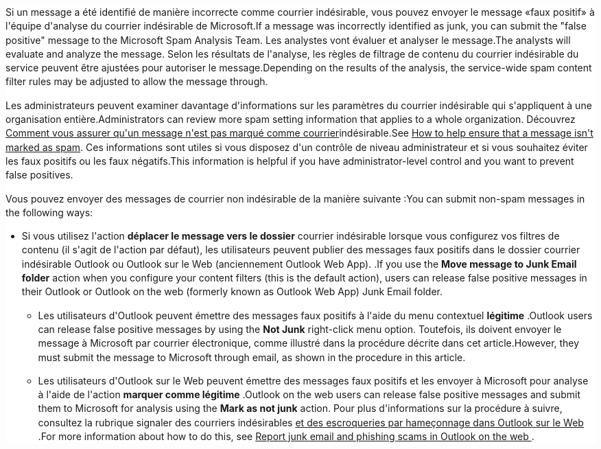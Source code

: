 <span data-ttu-id="f9f21-134">Si un message a été identifié de manière incorrecte comme courrier indésirable, vous pouvez envoyer le message «faux positif» à l'équipe d'analyse du courrier indésirable de Microsoft.</span><span class="sxs-lookup"><span data-stu-id="f9f21-134">If a message was incorrectly identified as junk, you can submit the "false positive" message to the Microsoft Spam Analysis Team.</span></span> <span data-ttu-id="f9f21-135">Les analystes vont évaluer et analyser le message.</span><span class="sxs-lookup"><span data-stu-id="f9f21-135">The analysts will evaluate and analyze the message.</span></span> <span data-ttu-id="f9f21-136">Selon les résultats de l'analyse, les règles de filtrage de contenu du courrier indésirable du service peuvent être ajustées pour autoriser le message.</span><span class="sxs-lookup"><span data-stu-id="f9f21-136">Depending on the results of the analysis, the service-wide spam content filter rules may be adjusted to allow the message through.</span></span>
  
<span data-ttu-id="f9f21-137">Les administrateurs peuvent examiner davantage d'informations sur les paramètres du courrier indésirable qui s'appliquent à une organisation entière.</span><span class="sxs-lookup"><span data-stu-id="f9f21-137">Administrators can review more spam setting information that applies to a whole organization.</span></span> <span data-ttu-id="f9f21-138">Découvrez [Comment vous assurer qu'un message n'est pas marqué comme courrier](prevent-email-from-being-marked-as-spam.md)indésirable.</span><span class="sxs-lookup"><span data-stu-id="f9f21-138">See [How to help ensure that a message isn't marked as spam](prevent-email-from-being-marked-as-spam.md).</span></span> <span data-ttu-id="f9f21-139">Ces informations sont utiles si vous disposez d'un contrôle de niveau administrateur et si vous souhaitez éviter les faux positifs ou les faux négatifs.</span><span class="sxs-lookup"><span data-stu-id="f9f21-139">This information is helpful if you have administrator-level control and you want to prevent false positives.</span></span>
  
<span data-ttu-id="f9f21-140">Vous pouvez envoyer des messages de courrier non indésirable de la manière suivante :</span><span class="sxs-lookup"><span data-stu-id="f9f21-140">You can submit non-spam messages in the following ways:</span></span>
  
- <span data-ttu-id="f9f21-141">Si vous utilisez l'action **déplacer le message vers le dossier** courrier indésirable lorsque vous configurez vos filtres de contenu (il s'agit de l'action par défaut), les utilisateurs peuvent publier des messages faux positifs dans le dossier courrier indésirable Outlook ou Outlook sur le Web (anciennement Outlook Web App). .</span><span class="sxs-lookup"><span data-stu-id="f9f21-141">If you use the **Move message to Junk Email folder** action when you configure your content filters (this is the default action), users can release false positive messages in their Outlook or Outlook on the web (formerly known as Outlook Web App) Junk Email folder.</span></span> 
    
  - <span data-ttu-id="f9f21-142">Les utilisateurs d'Outlook peuvent émettre des messages faux positifs à l'aide du menu contextuel **légitime** .</span><span class="sxs-lookup"><span data-stu-id="f9f21-142">Outlook users can release false positive messages by using the **Not Junk** right-click menu option.</span></span> <span data-ttu-id="f9f21-143">Toutefois, ils doivent envoyer le message à Microsoft par courrier électronique, comme illustré dans la procédure décrite dans cet article.</span><span class="sxs-lookup"><span data-stu-id="f9f21-143">However, they must submit the message to Microsoft through email, as shown in the procedure in this article.</span></span> 
    
  - <span data-ttu-id="f9f21-144">Les utilisateurs d'Outlook sur le Web peuvent émettre des messages faux positifs et les envoyer à Microsoft pour analyse à l'aide de l'action **marquer comme légitime** .</span><span class="sxs-lookup"><span data-stu-id="f9f21-144">Outlook on the web users can release false positive messages and submit them to Microsoft for analysis using the **Mark as not junk** action.</span></span> <span data-ttu-id="f9f21-145">Pour plus d'informations sur la procédure à suivre, consultez la rubrique signaler des courriers indésirables [et des escroqueries par hameçonnage dans Outlook sur le Web ](report-junk-email-and-phishing-scams-in-outlook-on-the-web-eop.md).</span><span class="sxs-lookup"><span data-stu-id="f9f21-145">For more information about how to do this, see [Report junk email and phishing scams in Outlook on the web ](report-junk-email-and-phishing-scams-in-outlook-on-the-web-eop.md).</span></span>
    